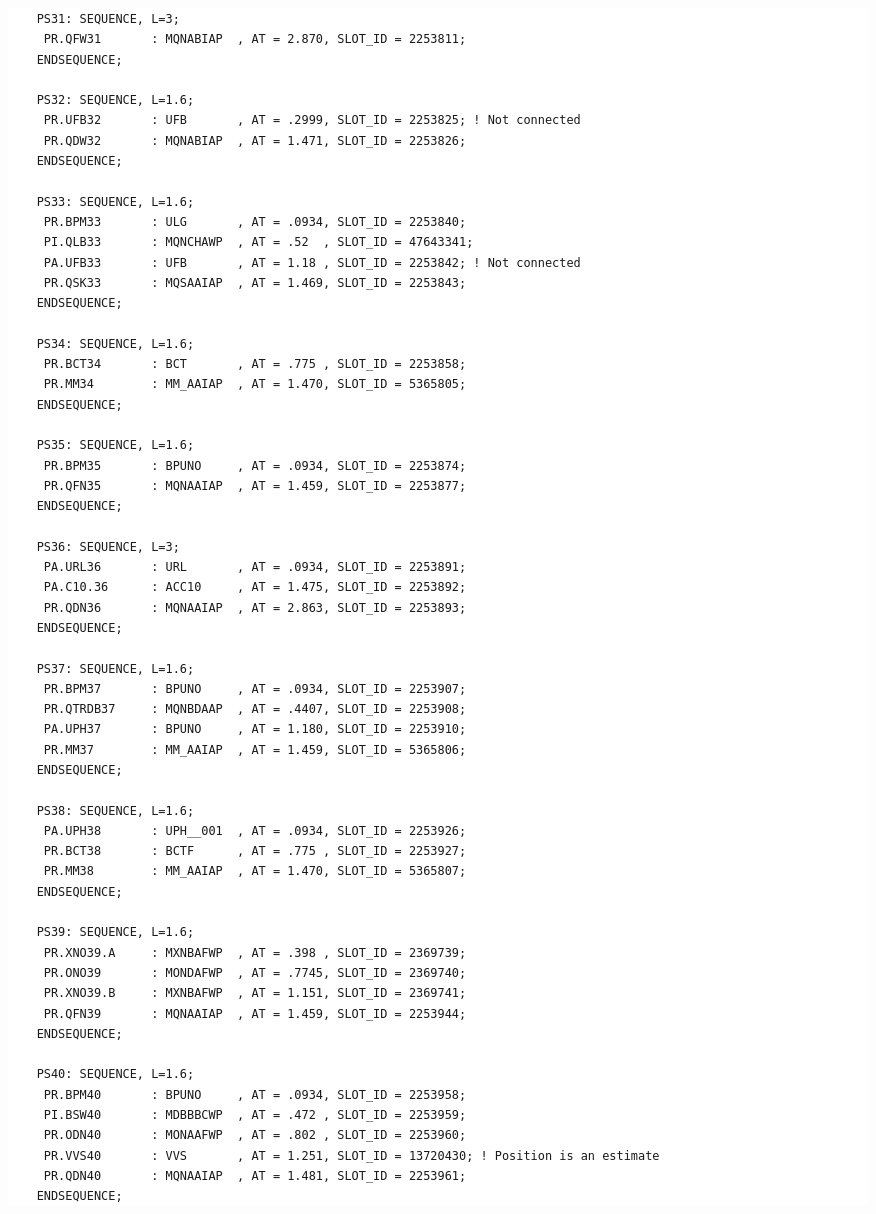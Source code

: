         PS31: SEQUENCE, L=3;
         PR.QFW31       : MQNABIAP  , AT = 2.870, SLOT_ID = 2253811;
        ENDSEQUENCE;

        PS32: SEQUENCE, L=1.6;
         PR.UFB32       : UFB       , AT = .2999, SLOT_ID = 2253825; ! Not connected
         PR.QDW32       : MQNABIAP  , AT = 1.471, SLOT_ID = 2253826;
        ENDSEQUENCE;

        PS33: SEQUENCE, L=1.6;
         PR.BPM33       : ULG       , AT = .0934, SLOT_ID = 2253840;
         PI.QLB33       : MQNCHAWP  , AT = .52  , SLOT_ID = 47643341;
         PA.UFB33       : UFB       , AT = 1.18 , SLOT_ID = 2253842; ! Not connected
         PR.QSK33       : MQSAAIAP  , AT = 1.469, SLOT_ID = 2253843;
        ENDSEQUENCE;

        PS34: SEQUENCE, L=1.6;
         PR.BCT34       : BCT       , AT = .775 , SLOT_ID = 2253858;
         PR.MM34        : MM_AAIAP  , AT = 1.470, SLOT_ID = 5365805;
        ENDSEQUENCE;

        PS35: SEQUENCE, L=1.6;
         PR.BPM35       : BPUNO     , AT = .0934, SLOT_ID = 2253874;
         PR.QFN35       : MQNAAIAP  , AT = 1.459, SLOT_ID = 2253877;
        ENDSEQUENCE;

        PS36: SEQUENCE, L=3;
         PA.URL36       : URL       , AT = .0934, SLOT_ID = 2253891;
         PA.C10.36      : ACC10     , AT = 1.475, SLOT_ID = 2253892;
         PR.QDN36       : MQNAAIAP  , AT = 2.863, SLOT_ID = 2253893;
        ENDSEQUENCE;

        PS37: SEQUENCE, L=1.6;
         PR.BPM37       : BPUNO     , AT = .0934, SLOT_ID = 2253907;
         PR.QTRDB37     : MQNBDAAP  , AT = .4407, SLOT_ID = 2253908;
         PA.UPH37       : BPUNO     , AT = 1.180, SLOT_ID = 2253910;
         PR.MM37        : MM_AAIAP  , AT = 1.459, SLOT_ID = 5365806;
        ENDSEQUENCE;

        PS38: SEQUENCE, L=1.6;
         PA.UPH38       : UPH__001  , AT = .0934, SLOT_ID = 2253926;
         PR.BCT38       : BCTF      , AT = .775 , SLOT_ID = 2253927;
         PR.MM38        : MM_AAIAP  , AT = 1.470, SLOT_ID = 5365807;
        ENDSEQUENCE;

        PS39: SEQUENCE, L=1.6;
         PR.XNO39.A     : MXNBAFWP  , AT = .398 , SLOT_ID = 2369739;
         PR.ONO39       : MONDAFWP  , AT = .7745, SLOT_ID = 2369740;
         PR.XNO39.B     : MXNBAFWP  , AT = 1.151, SLOT_ID = 2369741;
         PR.QFN39       : MQNAAIAP  , AT = 1.459, SLOT_ID = 2253944;
        ENDSEQUENCE;

        PS40: SEQUENCE, L=1.6;
         PR.BPM40       : BPUNO     , AT = .0934, SLOT_ID = 2253958;
         PI.BSW40       : MDBBBCWP  , AT = .472 , SLOT_ID = 2253959;
         PR.ODN40       : MONAAFWP  , AT = .802 , SLOT_ID = 2253960;
         PR.VVS40       : VVS       , AT = 1.251, SLOT_ID = 13720430; ! Position is an estimate
         PR.QDN40       : MQNAAIAP  , AT = 1.481, SLOT_ID = 2253961;
        ENDSEQUENCE;
